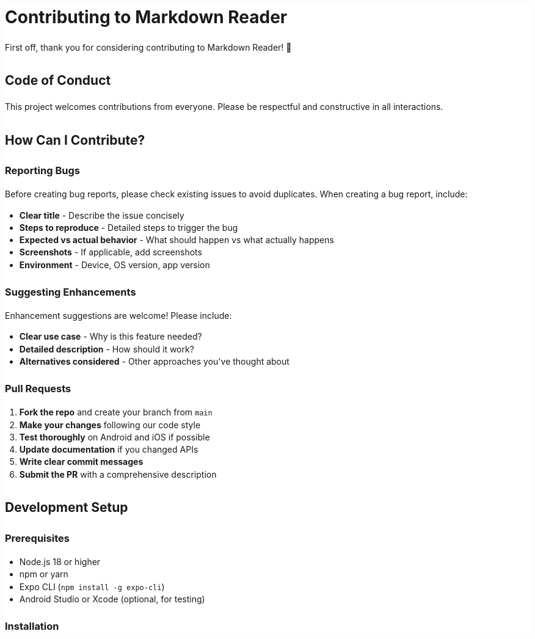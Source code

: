 # Contributing to Markdown Reader

First off, thank you for considering contributing to Markdown Reader! 🎉

## Code of Conduct

This project welcomes contributions from everyone. Please be respectful and constructive in all interactions.

## How Can I Contribute?

### Reporting Bugs

Before creating bug reports, please check existing issues to avoid duplicates. When creating a bug report, include:

- **Clear title** - Describe the issue concisely
- **Steps to reproduce** - Detailed steps to trigger the bug
- **Expected vs actual behavior** - What should happen vs what actually happens
- **Screenshots** - If applicable, add screenshots
- **Environment** - Device, OS version, app version

### Suggesting Enhancements

Enhancement suggestions are welcome! Please include:

- **Clear use case** - Why is this feature needed?
- **Detailed description** - How should it work?
- **Alternatives considered** - Other approaches you've thought about

### Pull Requests

1. **Fork the repo** and create your branch from `main`
2. **Make your changes** following our code style
3. **Test thoroughly** on Android and iOS if possible
4. **Update documentation** if you changed APIs
5. **Write clear commit messages**
6. **Submit the PR** with a comprehensive description

## Development Setup

### Prerequisites

- Node.js 18 or higher
- npm or yarn
- Expo CLI (`npm install -g expo-cli`)
- Android Studio or Xcode (optional, for testing)

### Installation
